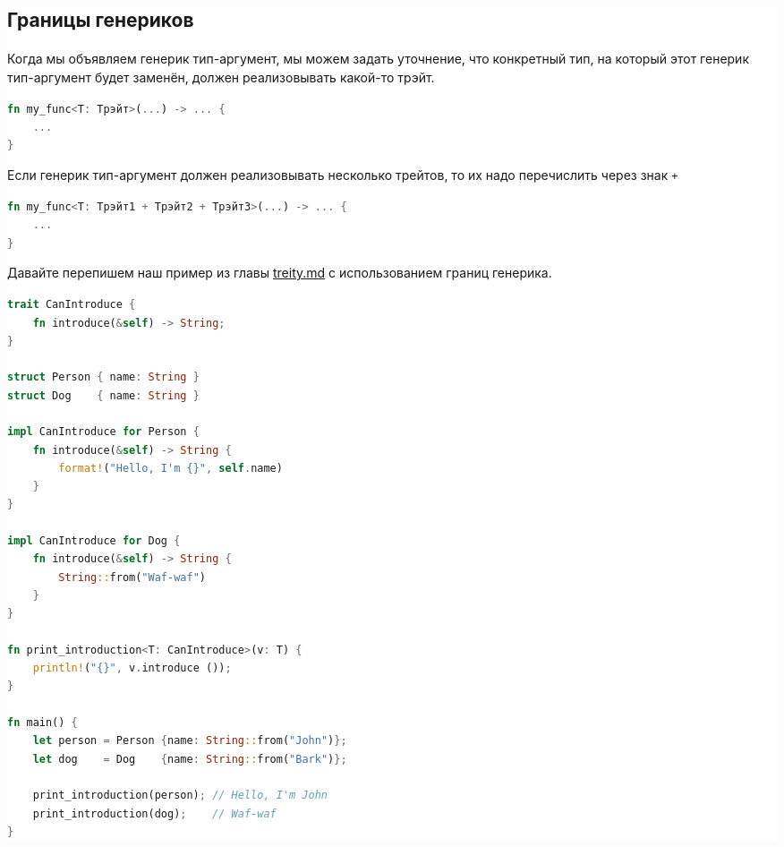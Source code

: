 
## Границы генериков

Когда мы объявляем генерик тип-аргумент, мы можем задать уточнение, что конкретный тип, на который этот генерик тип-аргумент будет заменён, должен реализовывать какой-то трэйт.

```rust
fn my_func<T: Трэйт>(...) -> ... {
    ...
}
```

Если генерик тип-аргумент должен реализовывать несколько трейтов, то их надо перечислить через знак `+`

```rust
fn my_func<T: Трэйт1 + Трэйт2 + Трэйт3>(...) -> ... {
    ...
}
```

Давайте перепишем наш пример из главы [treity.md](treity.md "mention") с использованием границ генерика.

```rust
trait CanIntroduce {
    fn introduce(&self) -> String;
}

struct Person { name: String }
struct Dog    { name: String }

impl CanIntroduce for Person {
    fn introduce(&self) -> String {
        format!("Hello, I'm {}", self.name)
    }
}

impl CanIntroduce for Dog {
    fn introduce(&self) -> String {
        String::from("Waf-waf")
    }
}

fn print_introduction<T: CanIntroduce>(v: T) {
    println!("{}", v.introduce ());
}

fn main() {
    let person = Person {name: String::from("John")};
    let dog    = Dog    {name: String::from("Bark")};

    print_introduction(person); // Hello, I'm John
    print_introduction(dog);    // Waf-waf
}
```
